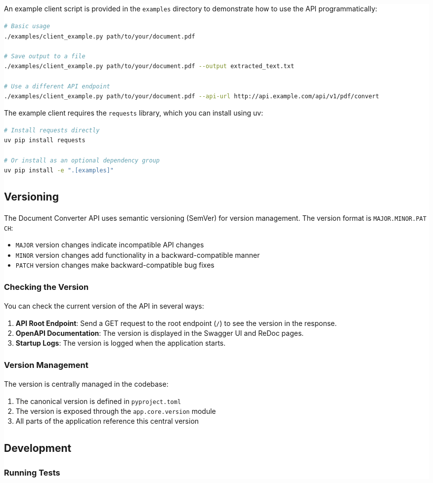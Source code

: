 An example client script is provided in the `examples` directory to demonstrate how to use the API programmatically:

```bash
# Basic usage
./examples/client_example.py path/to/your/document.pdf

# Save output to a file
./examples/client_example.py path/to/your/document.pdf --output extracted_text.txt

# Use a different API endpoint
./examples/client_example.py path/to/your/document.pdf --api-url http://api.example.com/api/v1/pdf/convert
```

The example client requires the `requests` library, which you can install using uv:

```bash
# Install requests directly
uv pip install requests

# Or install as an optional dependency group
uv pip install -e ".[examples]"
```

## Versioning

The Document Converter API uses semantic versioning (SemVer) for version management. The version format is `MAJOR.MINOR.PATCH`:

- `MAJOR` version changes indicate incompatible API changes
- `MINOR` version changes add functionality in a backward-compatible manner
- `PATCH` version changes make backward-compatible bug fixes

### Checking the Version

You can check the current version of the API in several ways:

1. **API Root Endpoint**: Send a GET request to the root endpoint (`/`) to see the version in the response.
2. **OpenAPI Documentation**: The version is displayed in the Swagger UI and ReDoc pages.
3. **Startup Logs**: The version is logged when the application starts.

### Version Management

The version is centrally managed in the codebase:

1. The canonical version is defined in `pyproject.toml`
2. The version is exposed through the `app.core.version` module
3. All parts of the application reference this central version

## Development

### Running Tests
